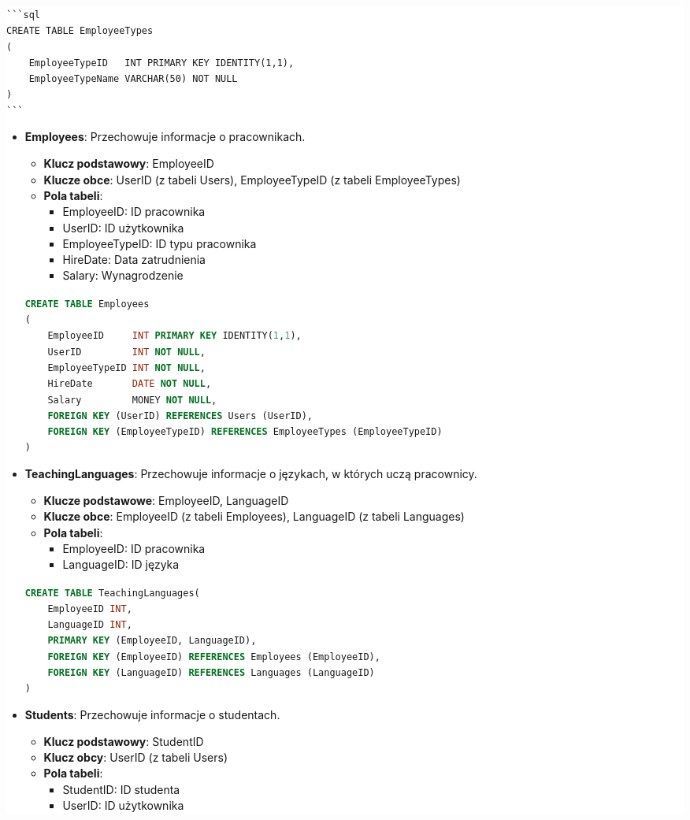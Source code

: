     ```sql
    CREATE TABLE EmployeeTypes
    (
        EmployeeTypeID   INT PRIMARY KEY IDENTITY(1,1),
        EmployeeTypeName VARCHAR(50) NOT NULL
    )
    ```
<div style="page-break-after: always;"></div>

- **Employees**: Przechowuje informacje o pracownikach.
    - **Klucz podstawowy**: EmployeeID
    - **Klucze obce**: UserID (z tabeli Users), EmployeeTypeID (z tabeli EmployeeTypes)
    - **Pola tabeli**:
        - EmployeeID: ID pracownika
        - UserID: ID użytkownika
        - EmployeeTypeID: ID typu pracownika
        - HireDate: Data zatrudnienia
        - Salary: Wynagrodzenie
        
    ```sql
    CREATE TABLE Employees
    (
        EmployeeID     INT PRIMARY KEY IDENTITY(1,1),
        UserID         INT NOT NULL,
        EmployeeTypeID INT NOT NULL,
        HireDate       DATE NOT NULL,
        Salary         MONEY NOT NULL,
        FOREIGN KEY (UserID) REFERENCES Users (UserID),
        FOREIGN KEY (EmployeeTypeID) REFERENCES EmployeeTypes (EmployeeTypeID)
    )
    ```
    <div style="page-break-after: always;"></div>

- **TeachingLanguages**: Przechowuje informacje o językach, w których uczą pracownicy.
    - **Klucze podstawowe**: EmployeeID, LanguageID
    - **Klucze obce**: EmployeeID (z tabeli Employees), LanguageID (z tabeli Languages)
    - **Pola tabeli**:
        - EmployeeID: ID pracownika
        - LanguageID: ID języka
        
    ```sql
    CREATE TABLE TeachingLanguages(
        EmployeeID INT,
        LanguageID INT,
        PRIMARY KEY (EmployeeID, LanguageID),
        FOREIGN KEY (EmployeeID) REFERENCES Employees (EmployeeID),
        FOREIGN KEY (LanguageID) REFERENCES Languages (LanguageID)
    )
    ```
    <div style="page-break-after: always;"></div>

- **Students**: Przechowuje informacje o studentach.
    - **Klucz podstawowy**: StudentID
    - **Klucz obcy**: UserID (z tabeli Users)
    - **Pola tabeli**:
        - StudentID: ID studenta
        - UserID: ID użytkownika
        